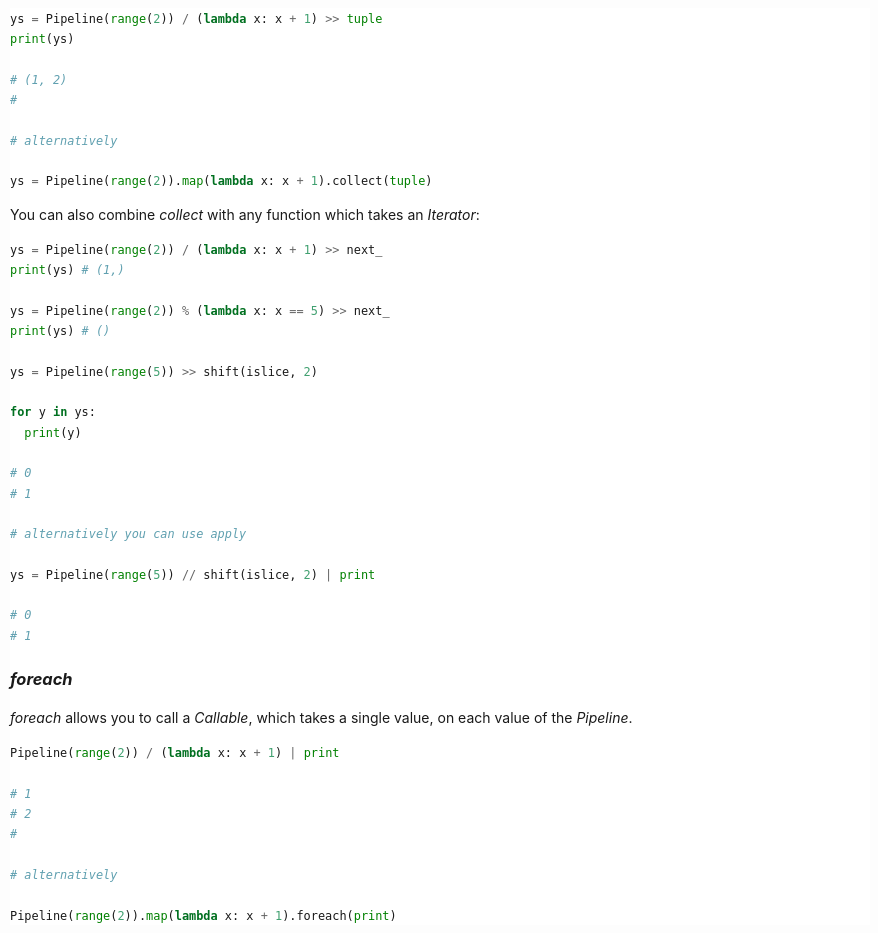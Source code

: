 ```python
ys = Pipeline(range(2)) / (lambda x: x + 1) >> tuple
print(ys)

# (1, 2)
#

# alternatively

ys = Pipeline(range(2)).map(lambda x: x + 1).collect(tuple)
```

You can also combine *collect* with any function which takes an *Iterator*:

```python
ys = Pipeline(range(2)) / (lambda x: x + 1) >> next_
print(ys) # (1,)

ys = Pipeline(range(2)) % (lambda x: x == 5) >> next_
print(ys) # ()

ys = Pipeline(range(5)) >> shift(islice, 2)

for y in ys:
  print(y)

# 0
# 1

# alternatively you can use apply

ys = Pipeline(range(5)) // shift(islice, 2) | print

# 0
# 1
```

### *foreach*

*foreach* allows you to call a *Callable*, which takes a single value, on each value of the *Pipeline*.

```python
Pipeline(range(2)) / (lambda x: x + 1) | print

# 1
# 2
#

# alternatively

Pipeline(range(2)).map(lambda x: x + 1).foreach(print)
```
